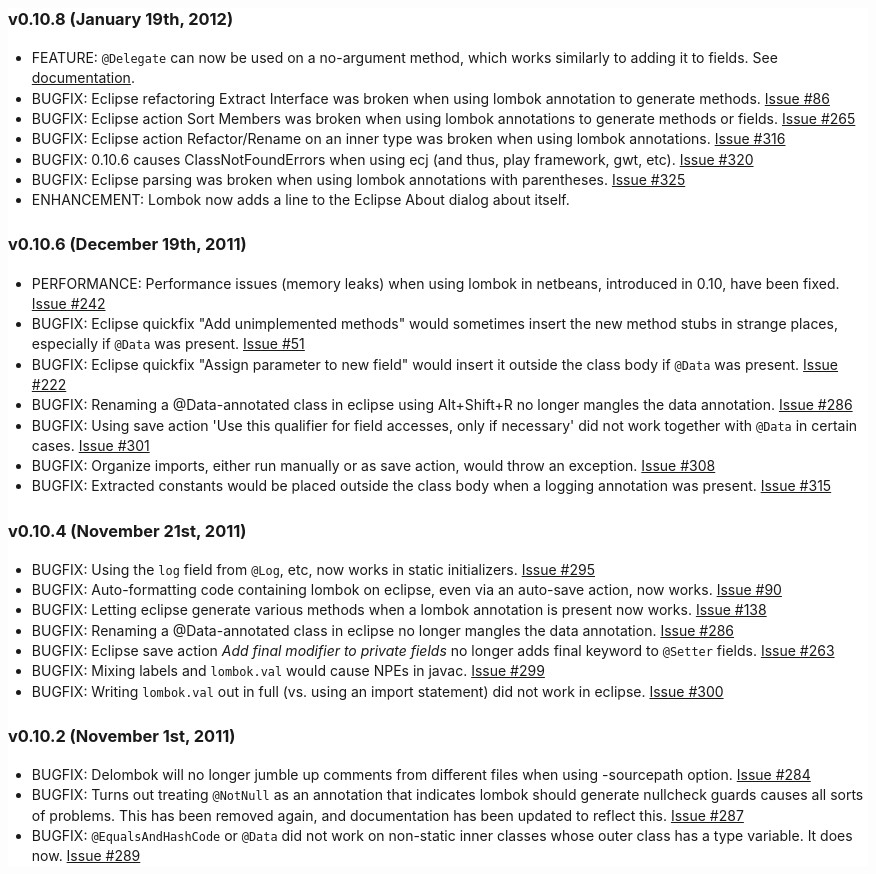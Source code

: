 ### v0.10.8 (January 19th, 2012)
* FEATURE: `@Delegate` can now be used on a no-argument method, which works similarly to adding it to fields. See [documentation](https://projectlombok.org/features/Delegate.html).
* BUGFIX: Eclipse refactoring Extract Interface was broken when using lombok annotation to generate methods. [Issue #86](https://github.com/rzwitserloot/lombok/issues/86)
* BUGFIX: Eclipse action Sort Members was broken when using lombok annotations to generate methods or fields. [Issue #265](https://github.com/rzwitserloot/lombok/issues/265)
* BUGFIX: Eclipse action Refactor/Rename on an inner type was broken when using lombok annotations. [Issue #316](https://github.com/rzwitserloot/lombok/issues/316)
* BUGFIX: 0.10.6 causes ClassNotFoundErrors when using ecj (and thus, play framework, gwt, etc). [Issue #320](https://github.com/rzwitserloot/lombok/issues/320)
* BUGFIX: Eclipse parsing was broken when using lombok annotations with parentheses. [Issue #325](https://github.com/rzwitserloot/lombok/issues/325)
* ENHANCEMENT: Lombok now adds a line to the Eclipse About dialog about itself.

### v0.10.6 (December 19th, 2011)
* PERFORMANCE: Performance issues (memory leaks) when using lombok in netbeans, introduced in 0.10, have been fixed. [Issue #242](https://github.com/rzwitserloot/lombok/issues/242)
* BUGFIX: Eclipse quickfix "Add unimplemented methods" would sometimes insert the new method stubs in strange places, especially if `@Data` was present. [Issue #51](https://github.com/rzwitserloot/lombok/issues/51)
* BUGFIX: Eclipse quickfix "Assign parameter to new field" would insert it outside the class body if `@Data` was present. [Issue #222](https://github.com/rzwitserloot/lombok/issues/222)
* BUGFIX: Renaming a @Data-annotated class in eclipse using Alt+Shift+R no longer mangles the data annotation. [Issue #286](https://github.com/rzwitserloot/lombok/issues/286)
* BUGFIX: Using save action 'Use this qualifier for field accesses, only if necessary' did not work together with `@Data` in certain cases. [Issue #301](https://github.com/rzwitserloot/lombok/issues/301)
* BUGFIX: Organize imports, either run manually or as save action, would throw an exception. [Issue #308](https://github.com/rzwitserloot/lombok/issues/308)
* BUGFIX: Extracted constants would be placed outside the class body when a logging annotation was present. [Issue #315](https://github.com/rzwitserloot/lombok/issues/315)

### v0.10.4 (November 21st, 2011)
* BUGFIX: Using the `log` field from `@Log`, etc, now works in static initializers. [Issue #295](https://github.com/rzwitserloot/lombok/issues/295)
* BUGFIX: Auto-formatting code containing lombok on eclipse, even via an auto-save action, now works. [Issue #90](https://github.com/rzwitserloot/lombok/issues/90)
* BUGFIX: Letting eclipse generate various methods when a lombok annotation is present now works. [Issue #138](https://github.com/rzwitserloot/lombok/issues/138)
* BUGFIX: Renaming a @Data-annotated class in eclipse no longer mangles the data annotation. [Issue #286](https://github.com/rzwitserloot/lombok/issues/286)
* BUGFIX: Eclipse save action *Add final modifier to private fields* no longer adds final keyword to `@Setter` fields. [Issue #263](https://github.com/rzwitserloot/lombok/issues/263)
* BUGFIX: Mixing labels and `lombok.val` would cause NPEs in javac. [Issue #299](https://github.com/rzwitserloot/lombok/issues/299)
* BUGFIX: Writing `lombok.val` out in full (vs. using an import statement) did not work in eclipse. [Issue #300](https://github.com/rzwitserloot/lombok/issues/300)

### v0.10.2 (November 1st, 2011)
* BUGFIX: Delombok will no longer jumble up comments from different files when using -sourcepath option. [Issue #284](https://github.com/rzwitserloot/lombok/issues/284)
* BUGFIX: Turns out treating `@NotNull` as an annotation that indicates lombok should generate nullcheck guards causes all sorts of problems. This has been removed again, and documentation has been updated to reflect this. [Issue #287](https://github.com/rzwitserloot/lombok/issues/287)
* BUGFIX: `@EqualsAndHashCode` or `@Data` did not work on non-static inner classes whose outer class has a type variable. It does now. [Issue #289](https://github.com/rzwitserloot/lombok/issues/289)
